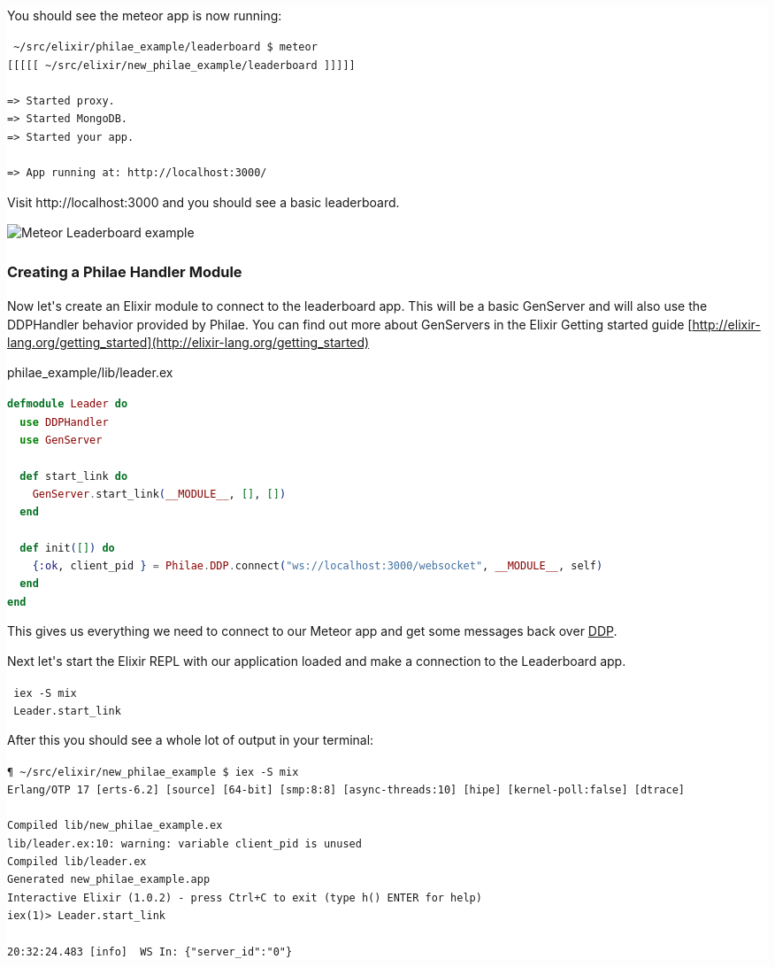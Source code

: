 You should see the meteor app is now running:

```
 ~/src/elixir/philae_example/leaderboard $ meteor
[[[[[ ~/src/elixir/new_philae_example/leaderboard ]]]]]

=> Started proxy.
=> Started MongoDB.
=> Started your app.

=> App running at: http://localhost:3000/

```
Visit http://localhost:3000 and you should see a basic leaderboard.

![Meteor Leaderboard example](http://i.imgur.com/ScdnkYn.png)


### Creating a Philae Handler Module

Now let's create an Elixir module to connect to the leaderboard app. This will be a basic GenServer and will also use the DDPHandler behavior provided by Philae. You can find out more about GenServers in the Elixir Getting started guide [http://elixir-lang.org/getting_started](http://elixir-lang.org/getting_started)


philae_example/lib/leader.ex

```elixir
defmodule Leader do
  use DDPHandler
  use GenServer

  def start_link do
    GenServer.start_link(__MODULE__, [], [])
  end

  def init([]) do
    {:ok, client_pid } = Philae.DDP.connect("ws://localhost:3000/websocket", __MODULE__, self)
  end
end
```

This gives us everything we need to connect to our Meteor app and get some messages back over [DDP](https://www.meteor.com/ddp).

Next let's start the Elixir REPL with our application loaded and make a connection to the Leaderboard app.

```
 iex -S mix 
 Leader.start_link
```

After this you should see a whole lot of output in your terminal:

```
¶ ~/src/elixir/new_philae_example $ iex -S mix
Erlang/OTP 17 [erts-6.2] [source] [64-bit] [smp:8:8] [async-threads:10] [hipe] [kernel-poll:false] [dtrace]

Compiled lib/new_philae_example.ex
lib/leader.ex:10: warning: variable client_pid is unused
Compiled lib/leader.ex
Generated new_philae_example.app
Interactive Elixir (1.0.2) - press Ctrl+C to exit (type h() ENTER for help)
iex(1)> Leader.start_link

20:32:24.483 [info]  WS In: {"server_id":"0"}
```